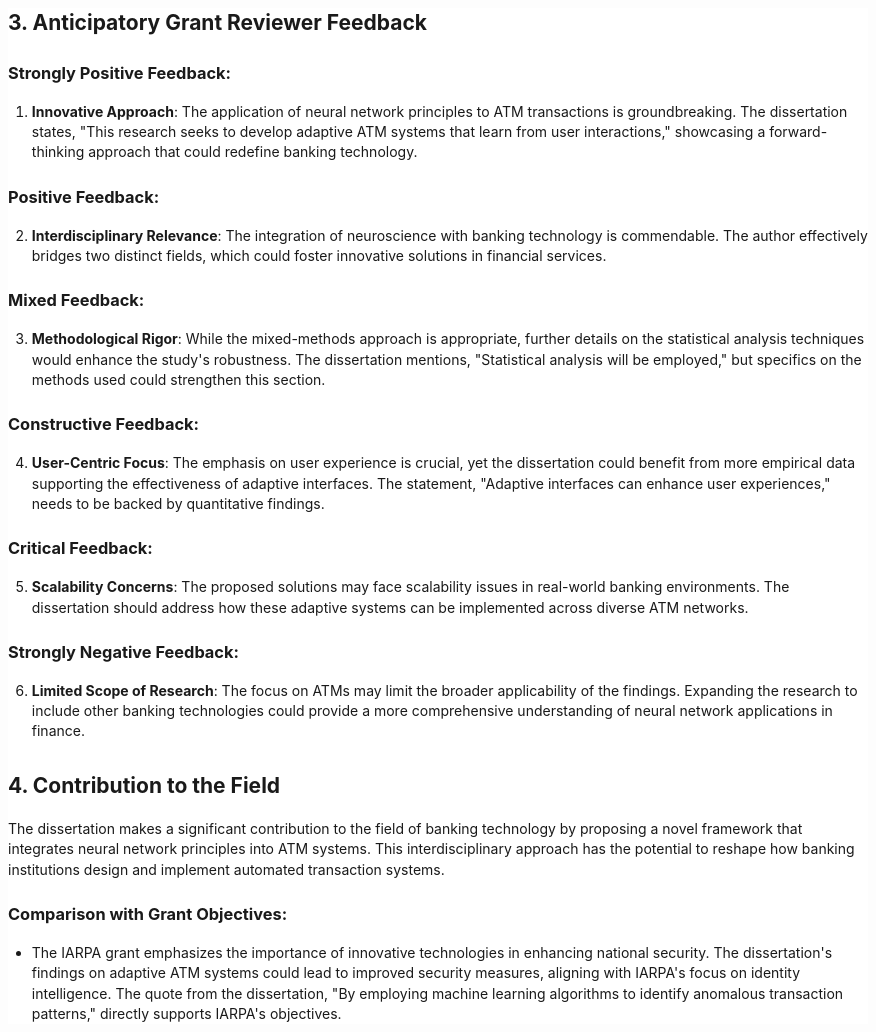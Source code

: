 ## 3. Anticipatory Grant Reviewer Feedback

### Strongly Positive Feedback:
1. **Innovative Approach**: The application of neural network principles to ATM transactions is groundbreaking. The dissertation states, "This research seeks to develop adaptive ATM systems that learn from user interactions," showcasing a forward-thinking approach that could redefine banking technology.

### Positive Feedback:
2. **Interdisciplinary Relevance**: The integration of neuroscience with banking technology is commendable. The author effectively bridges two distinct fields, which could foster innovative solutions in financial services.

### Mixed Feedback:
3. **Methodological Rigor**: While the mixed-methods approach is appropriate, further details on the statistical analysis techniques would enhance the study's robustness. The dissertation mentions, "Statistical analysis will be employed," but specifics on the methods used could strengthen this section.

### Constructive Feedback:
4. **User-Centric Focus**: The emphasis on user experience is crucial, yet the dissertation could benefit from more empirical data supporting the effectiveness of adaptive interfaces. The statement, "Adaptive interfaces can enhance user experiences," needs to be backed by quantitative findings.

### Critical Feedback:
5. **Scalability Concerns**: The proposed solutions may face scalability issues in real-world banking environments. The dissertation should address how these adaptive systems can be implemented across diverse ATM networks.

### Strongly Negative Feedback:
6. **Limited Scope of Research**: The focus on ATMs may limit the broader applicability of the findings. Expanding the research to include other banking technologies could provide a more comprehensive understanding of neural network applications in finance.

## 4. Contribution to the Field

The dissertation makes a significant contribution to the field of banking technology by proposing a novel framework that integrates neural network principles into ATM systems. This interdisciplinary approach has the potential to reshape how banking institutions design and implement automated transaction systems.

### Comparison with Grant Objectives:
- The IARPA grant emphasizes the importance of innovative technologies in enhancing national security. The dissertation's findings on adaptive ATM systems could lead to improved security measures, aligning with IARPA's focus on identity intelligence. The quote from the dissertation, "By employing machine learning algorithms to identify anomalous transaction patterns," directly supports IARPA's objectives.
